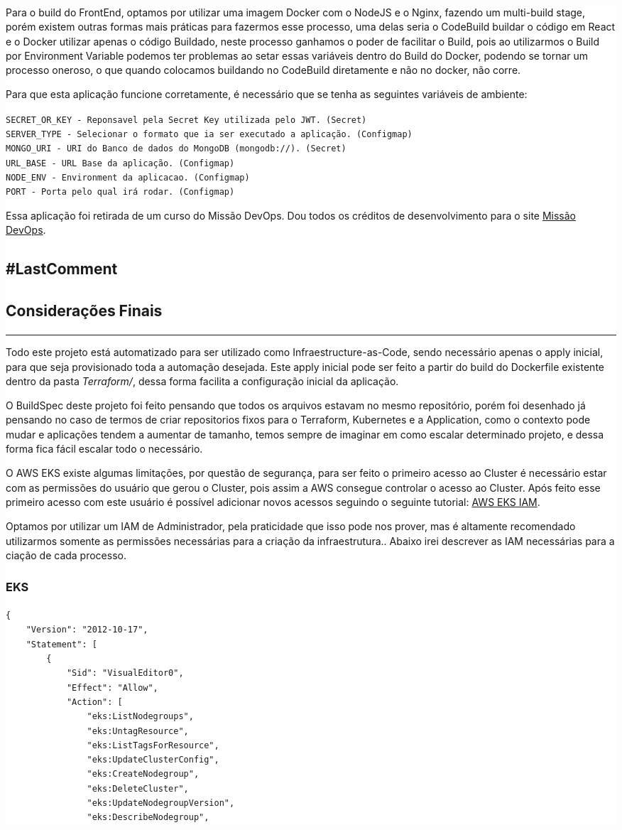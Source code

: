 Para o build do FrontEnd, optamos por utilizar uma imagem Docker com o NodeJS e o Nginx, fazendo um multi-build stage, porém existem outras formas mais práticas para fazermos esse processo, uma delas seria o CodeBuild buildar o código em React e o Docker utilizar apenas o código Buildado, neste processo ganhamos o poder de facilitar o Build, pois ao utilizarmos o Build por Environment Variable podemos ter problemas ao setar essas variáveis dentro do Build do Docker, podendo se tornar um processo oneroso, o que quando colocamos buildando no CodeBuild diretamente e não no docker, não corre.
 
Para que esta aplicação funcione corretamente, é necessário que se tenha as seguintes variáveis de ambiente:
 
```
SECRET_OR_KEY - Reponsavel pela Secret Key utilizada pelo JWT. (Secret)
SERVER_TYPE - Selecionar o formato que ia ser executado a aplicação. (Configmap)
MONGO_URI - URI do Banco de dados do MongoDB (mongodb://). (Secret)
URL_BASE - URL Base da aplicação. (Configmap)
NODE_ENV - Environment da aplicacao. (Configmap)
PORT - Porta pelo qual irá rodar. (Configmap)
```

Essa aplicação foi retirada de um curso do Missão DevOps. Dou todos os créditos de desenvolvimento para o site [Missão DevOps](http://missaodevops.com.br/).
 
#LastComment
---
## Considerações Finais
---
 
Todo este projeto está automatizado para ser utilizado como Infraestructure-as-Code, sendo necessário apenas o apply inicial, para que seja provisionado toda a automação desejada. Este apply inicial pode ser feito a partir do build do Dockerfile existente dentro da pasta *Terraform/*, dessa forma facilita a configuração inicial da aplicação.
 
O BuildSpec deste projeto foi feito pensando que todos os arquivos estavam no mesmo repositório, porém foi desenhado já pensando no caso de termos de criar repositorios fixos para o Terraform, Kubernetes e a Application, como o contexto pode mudar e aplicações tendem a aumentar de tamanho, temos sempre de imaginar em como escalar determinado projeto, e dessa forma fica fácil escalar todo o necessário.

O AWS EKS existe algumas limitações, por questão de segurança, para ser feito o primeiro acesso ao Cluster é necessário estar com as permissões do usuário que gerou o Cluster, pois assim a AWS consegue controlar o acesso ao Cluster. Após feito esse primeiro acesso com este usuário é possível adicionar novos acessos seguindo o seguinte tutorial: [AWS EKS IAM](https://docs.aws.amazon.com/pt_br/eks/latest/userguide/managing-auth.html).

Optamos por utilizar um IAM de Administrador, pela praticidade que isso pode nos prover, mas é altamente recomendado utilizarmos somente as permissões necessárias para a criação da infraestrutura.. Abaixo irei descrever as IAM necessárias para a ciação de cada processo.

### EKS

```
{
    "Version": "2012-10-17",
    "Statement": [
        {
            "Sid": "VisualEditor0",
            "Effect": "Allow",
            "Action": [
                "eks:ListNodegroups",
                "eks:UntagResource",
                "eks:ListTagsForResource",
                "eks:UpdateClusterConfig",
                "eks:CreateNodegroup",
                "eks:DeleteCluster",
                "eks:UpdateNodegroupVersion",
                "eks:DescribeNodegroup",
```
